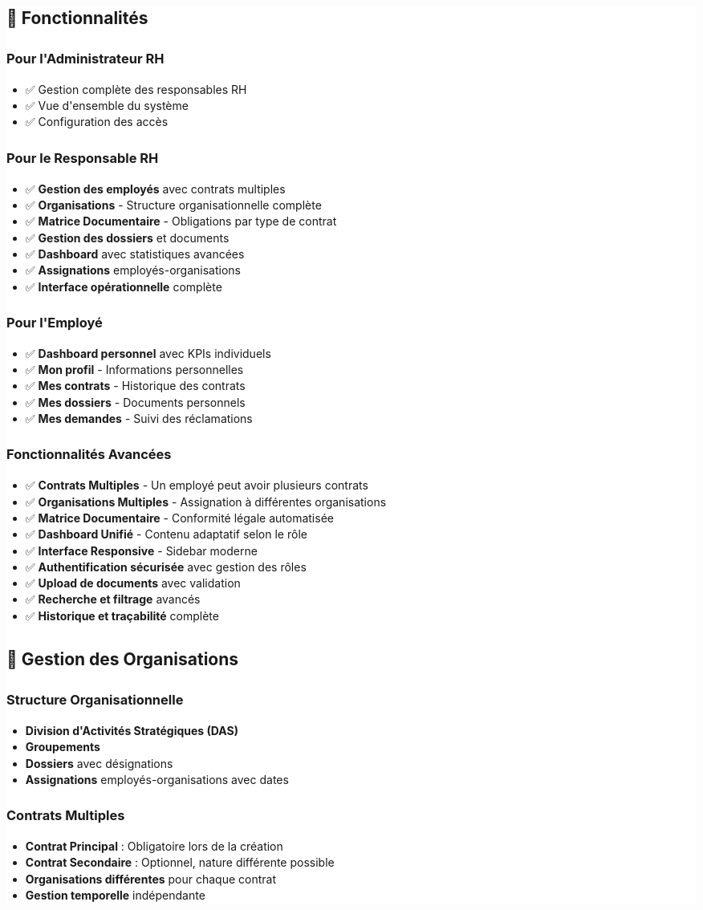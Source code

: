 ```
```

## 🔧 Fonctionnalités

### Pour l'Administrateur RH
- ✅ Gestion complète des responsables RH
- ✅ Vue d'ensemble du système
- ✅ Configuration des accès

### Pour le Responsable RH
- ✅ **Gestion des employés** avec contrats multiples
- ✅ **Organisations** - Structure organisationnelle complète
- ✅ **Matrice Documentaire** - Obligations par type de contrat
- ✅ **Gestion des dossiers** et documents
- ✅ **Dashboard** avec statistiques avancées
- ✅ **Assignations** employés-organisations
- ✅ **Interface opérationnelle** complète

### Pour l'Employé
- ✅ **Dashboard personnel** avec KPIs individuels
- ✅ **Mon profil** - Informations personnelles
- ✅ **Mes contrats** - Historique des contrats
- ✅ **Mes dossiers** - Documents personnels
- ✅ **Mes demandes** - Suivi des réclamations

### Fonctionnalités Avancées
- ✅ **Contrats Multiples** - Un employé peut avoir plusieurs contrats
- ✅ **Organisations Multiples** - Assignation à différentes organisations
- ✅ **Matrice Documentaire** - Conformité légale automatisée
- ✅ **Dashboard Unifié** - Contenu adaptatif selon le rôle
- ✅ **Interface Responsive** - Sidebar moderne
- ✅ **Authentification sécurisée** avec gestion des rôles
- ✅ **Upload de documents** avec validation
- ✅ **Recherche et filtrage** avancés
- ✅ **Historique et traçabilité** complète

## 🏢 Gestion des Organisations

### Structure Organisationnelle
- **Division d'Activités Stratégiques (DAS)**
- **Groupements**
- **Dossiers** avec désignations
- **Assignations** employés-organisations avec dates

### Contrats Multiples
- **Contrat Principal** : Obligatoire lors de la création
- **Contrat Secondaire** : Optionnel, nature différente possible
- **Organisations différentes** pour chaque contrat
- **Gestion temporelle** indépendante
